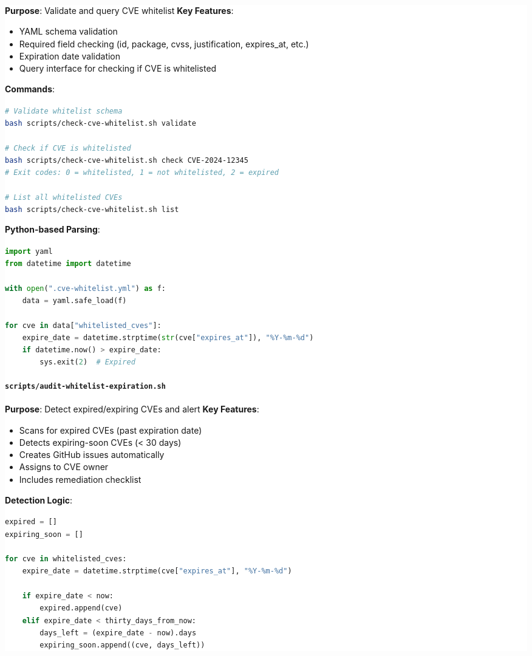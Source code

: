 **Purpose**: Validate and query CVE whitelist
**Key Features**:
- YAML schema validation
- Required field checking (id, package, cvss, justification, expires_at, etc.)
- Expiration date validation
- Query interface for checking if CVE is whitelisted

**Commands**:

```bash
# Validate whitelist schema
bash scripts/check-cve-whitelist.sh validate

# Check if CVE is whitelisted
bash scripts/check-cve-whitelist.sh check CVE-2024-12345
# Exit codes: 0 = whitelisted, 1 = not whitelisted, 2 = expired

# List all whitelisted CVEs
bash scripts/check-cve-whitelist.sh list
```

**Python-based Parsing**:

```python
import yaml
from datetime import datetime

with open(".cve-whitelist.yml") as f:
    data = yaml.safe_load(f)

for cve in data["whitelisted_cves"]:
    expire_date = datetime.strptime(str(cve["expires_at"]), "%Y-%m-%d")
    if datetime.now() > expire_date:
        sys.exit(2)  # Expired
```

#### `scripts/audit-whitelist-expiration.sh`

**Purpose**: Detect expired/expiring CVEs and alert
**Key Features**:
- Scans for expired CVEs (past expiration date)
- Detects expiring-soon CVEs (< 30 days)
- Creates GitHub issues automatically
- Assigns to CVE owner
- Includes remediation checklist

**Detection Logic**:

```python
expired = []
expiring_soon = []

for cve in whitelisted_cves:
    expire_date = datetime.strptime(cve["expires_at"], "%Y-%m-%d")

    if expire_date < now:
        expired.append(cve)
    elif expire_date < thirty_days_from_now:
        days_left = (expire_date - now).days
        expiring_soon.append((cve, days_left))
```
